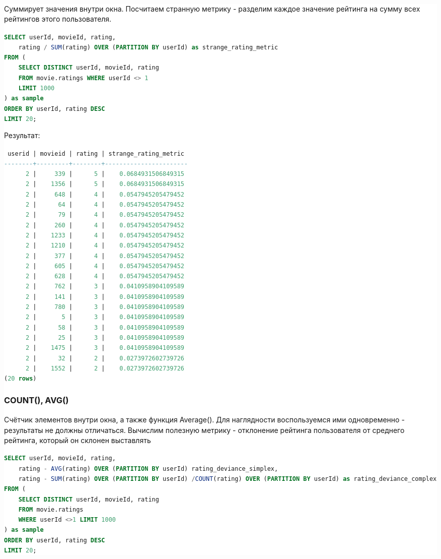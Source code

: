 Суммирует значения внутри окна. Посчитаем странную метрику - разделим каждое значение рейтинга на сумму всех рейтингов этого пользователя.

```sql
SELECT userId, movieId, rating,
    rating / SUM(rating) OVER (PARTITION BY userId) as strange_rating_metric
FROM (
    SELECT DISTINCT userId, movieId, rating
    FROM movie.ratings WHERE userId <> 1
    LIMIT 1000
) as sample
ORDER BY userId, rating DESC
LIMIT 20;
```

Результат:
```sql
 userid | movieid | rating | strange_rating_metric
--------+---------+--------+-----------------------
      2 |     339 |      5 |    0.0684931506849315
      2 |    1356 |      5 |    0.0684931506849315
      2 |     648 |      4 |    0.0547945205479452
      2 |      64 |      4 |    0.0547945205479452
      2 |      79 |      4 |    0.0547945205479452
      2 |     260 |      4 |    0.0547945205479452
      2 |    1233 |      4 |    0.0547945205479452
      2 |    1210 |      4 |    0.0547945205479452
      2 |     377 |      4 |    0.0547945205479452
      2 |     605 |      4 |    0.0547945205479452
      2 |     628 |      4 |    0.0547945205479452
      2 |     762 |      3 |    0.0410958904109589
      2 |     141 |      3 |    0.0410958904109589
      2 |     780 |      3 |    0.0410958904109589
      2 |       5 |      3 |    0.0410958904109589
      2 |      58 |      3 |    0.0410958904109589
      2 |      25 |      3 |    0.0410958904109589
      2 |    1475 |      3 |    0.0410958904109589
      2 |      32 |      2 |    0.0273972602739726
      2 |    1552 |      2 |    0.0273972602739726
(20 rows)
```

### COUNT(), AVG()

Счётчик элементов внутри окна, а также функция Average(). Для наглядности воспользуемся ими одновременно - результаты не должны отличаться.
Вычислим полезную метрику - отклонение рейтинга пользователя от среднего рейтинга, который он склонен выставлять

```sql
SELECT userId, movieId, rating,
    rating - AVG(rating) OVER (PARTITION BY userId) rating_deviance_simplex,
    rating - SUM(rating) OVER (PARTITION BY userId) /COUNT(rating) OVER (PARTITION BY userId) as rating_deviance_complex
FROM (
    SELECT DISTINCT userId, movieId, rating
    FROM movie.ratings
    WHERE userId <>1 LIMIT 1000
) as sample
ORDER BY userId, rating DESC
LIMIT 20;
```
